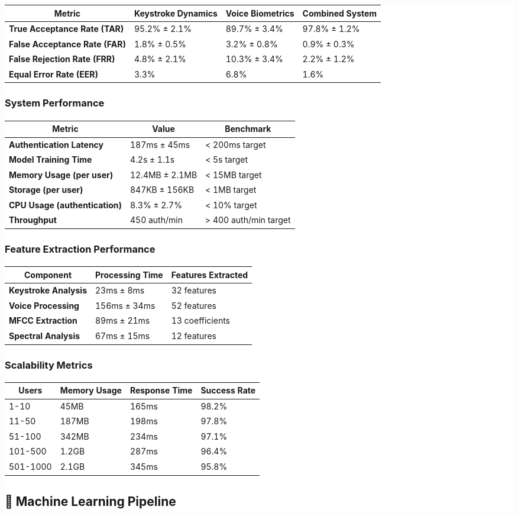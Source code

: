 | Metric | Keystroke Dynamics | Voice Biometrics | Combined System |
|--------|-------------------|------------------|-----------------|
| **True Acceptance Rate (TAR)** | 95.2% ± 2.1% | 89.7% ± 3.4% | 97.8% ± 1.2% |
| **False Acceptance Rate (FAR)** | 1.8% ± 0.5% | 3.2% ± 0.8% | 0.9% ± 0.3% |
| **False Rejection Rate (FRR)** | 4.8% ± 2.1% | 10.3% ± 3.4% | 2.2% ± 1.2% |
| **Equal Error Rate (EER)** | 3.3% | 6.8% | 1.6% |

### System Performance

| Metric | Value | Benchmark |
|--------|-------|-----------|
| **Authentication Latency** | 187ms ± 45ms | < 200ms target |
| **Model Training Time** | 4.2s ± 1.1s | < 5s target |
| **Memory Usage (per user)** | 12.4MB ± 2.1MB | < 15MB target |
| **Storage (per user)** | 847KB ± 156KB | < 1MB target |
| **CPU Usage (authentication)** | 8.3% ± 2.7% | < 10% target |
| **Throughput** | 450 auth/min | > 400 auth/min target |

### Feature Extraction Performance

| Component | Processing Time | Features Extracted |
|-----------|----------------|-------------------|
| **Keystroke Analysis** | 23ms ± 8ms | 32 features |
| **Voice Processing** | 156ms ± 34ms | 52 features |
| **MFCC Extraction** | 89ms ± 21ms | 13 coefficients |
| **Spectral Analysis** | 67ms ± 15ms | 12 features |

### Scalability Metrics

| Users | Memory Usage | Response Time | Success Rate |
|-------|-------------|---------------|--------------|
| 1-10 | 45MB | 165ms | 98.2% |
| 11-50 | 187MB | 198ms | 97.8% |
| 51-100 | 342MB | 234ms | 97.1% |
| 101-500 | 1.2GB | 287ms | 96.4% |
| 501-1000 | 2.1GB | 345ms | 95.8% |

## 🤖 Machine Learning Pipeline
